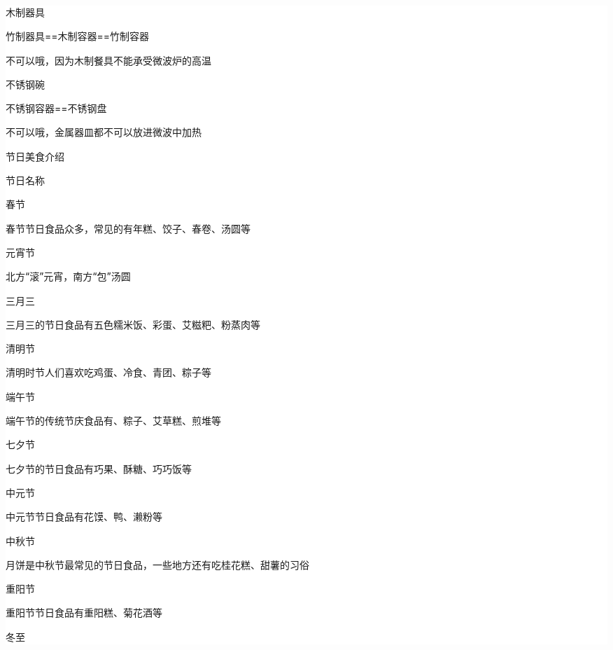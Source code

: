 木制器具

竹制器具==木制容器==竹制容器

不可以哦，因为木制餐具不能承受微波炉的高温

不锈钢碗

不锈钢容器==不锈钢盘

不可以哦，金属器皿都不可以放进微波中加热

节日美食介绍

节日名称

春节

  

春节节日食品众多，常见的有年糕、饺子、春卷、汤圆等

元宵节

  

北方“滚”元宵，南方“包”汤圆

三月三

  

三月三的节日食品有五色糯米饭、彩蛋、艾糍粑、粉蒸肉等

清明节

  

清明时节人们喜欢吃鸡蛋、冷食、青团、粽子等

端午节

  

端午节的传统节庆食品有、粽子、艾草糕、煎堆等

七夕节

  

七夕节的节日食品有巧果、酥糖、巧巧饭等

中元节

  

中元节节日食品有花馍、鸭、濑粉等

中秋节

  

月饼是中秋节最常见的节日食品，一些地方还有吃桂花糕、甜薯的习俗

重阳节

  

重阳节节日食品有重阳糕、菊花酒等

冬至
